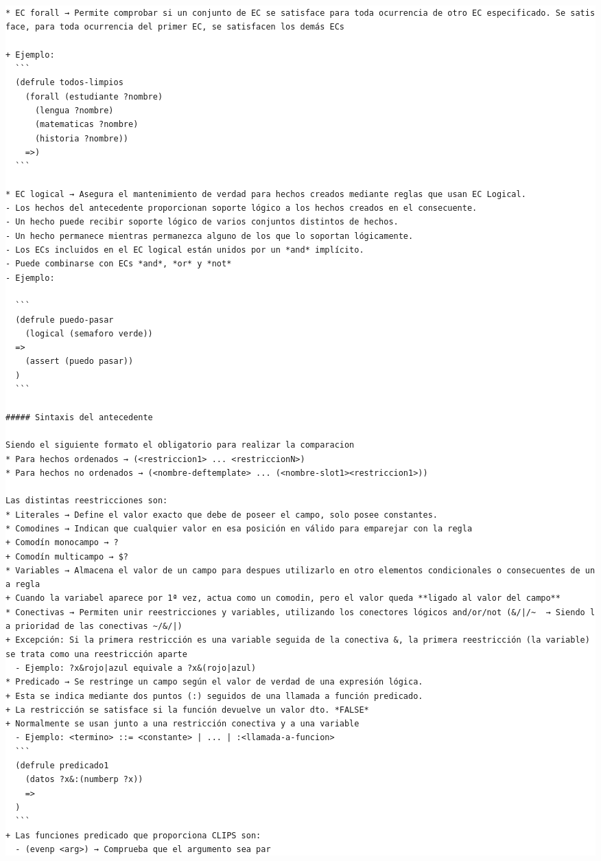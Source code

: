   ```
* EC forall → Permite comprobar si un conjunto de EC se satisface para toda ocurrencia de otro EC especificado. Se satisface, para toda ocurrencia del primer EC, se satisfacen los demás ECs

  + Ejemplo:
    ```
    (defrule todos-limpios
      (forall (estudiante ?nombre)
        (lengua ?nombre)
        (matematicas ?nombre)
        (historia ?nombre))
      =>)  
    ```

* EC logical → Asegura el mantenimiento de verdad para hechos creados mediante reglas que usan EC Logical.
  - Los hechos del antecedente proporcionan soporte lógico a los hechos creados en el consecuente.
  - Un hecho puede recibir soporte lógico de varios conjuntos distintos de hechos.
  - Un hecho permanece mientras permanezca alguno de los que lo soportan lógicamente.
  - Los ECs incluidos en el EC logical están unidos por un *and* implícito.
  - Puede combinarse con ECs *and*, *or* y *not*
  - Ejemplo:

    ```
    (defrule puedo-pasar
      (logical (semaforo verde))
    =>
      (assert (puedo pasar))
    )
    ```

##### Sintaxis del antecedente

Siendo el siguiente formato el obligatorio para realizar la comparacion
* Para hechos ordenados → (<restriccion1> ... <restriccionN>)
* Para hechos no ordenados → (<nombre-deftemplate> ... (<nombre-slot1><restriccion1>))

Las distintas reestricciones son:
* Literales → Define el valor exacto que debe de poseer el campo, solo posee constantes.
* Comodines → Indican que cualquier valor en esa posición en válido para emparejar con la regla
  + Comodín monocampo → ?
  + Comodín multicampo → $?
* Variables → Almacena el valor de un campo para despues utilizarlo en otro elementos condicionales o consecuentes de una regla
  + Cuando la variabel aparece por 1ª vez, actua como un comodin, pero el valor queda **ligado al valor del campo**
* Conectivas → Permiten unir reestricciones y variables, utilizando los conectores lógicos and/or/not (&/|/~  → Siendo la prioridad de las conectivas ~/&/|)
  + Excepción: Si la primera restricción es una variable seguida de la conectiva &, la primera reestricción (la variable) se trata como una reestricción aparte
    - Ejemplo: ?x&rojo|azul equivale a ?x&(rojo|azul)
* Predicado → Se restringe un campo según el valor de verdad de una expresión lógica.
  + Esta se indica mediante dos puntos (:) seguidos de una llamada a función predicado.
  + La restricción se satisface si la función devuelve un valor dto. *FALSE*  
  + Normalmente se usan junto a una restricción conectiva y a una variable
    - Ejemplo: <termino> ::= <constante> | ... | :<llamada-a-funcion>
    ```
    (defrule predicado1
      (datos ?x&:(numberp ?x))
      =>
    )
    ```
  + Las funciones predicado que proporciona CLIPS son:
    - (evenp <arg>) → Comprueba que el argumento sea par
  ```
